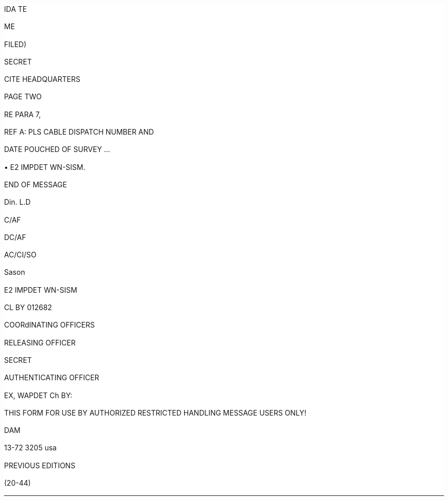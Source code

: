 IDA TE

ME

FILED)

SECRET

CITE HEADQUARTERS

PAGE TWO

RE PARA 7,

REF A: PLS CABLE DISPATCH NUMBER AND

DATE POUCHED OF SURVEY ...

• E2 IMPDET WN-SISM.

END OF MESSAGE

Din. L.D

C/AF

DC/AF

AC/CI/SO

Sason

E2 IMPDET WN-SISM

CL BY 012682

COORdINATING OFFICERS

RELEASING OFFICER

SECRET

AUTHENTICATING OFFICER

EX, WAPDET Ch BY:

THIS FORM FOR USE BY AUTHORIZED RESTRICTED HANDLING MESSAGE USERS ONLY!

DAM

13-72 3205 usa

PREVIOUS EDITIONS

(20-44)

---

